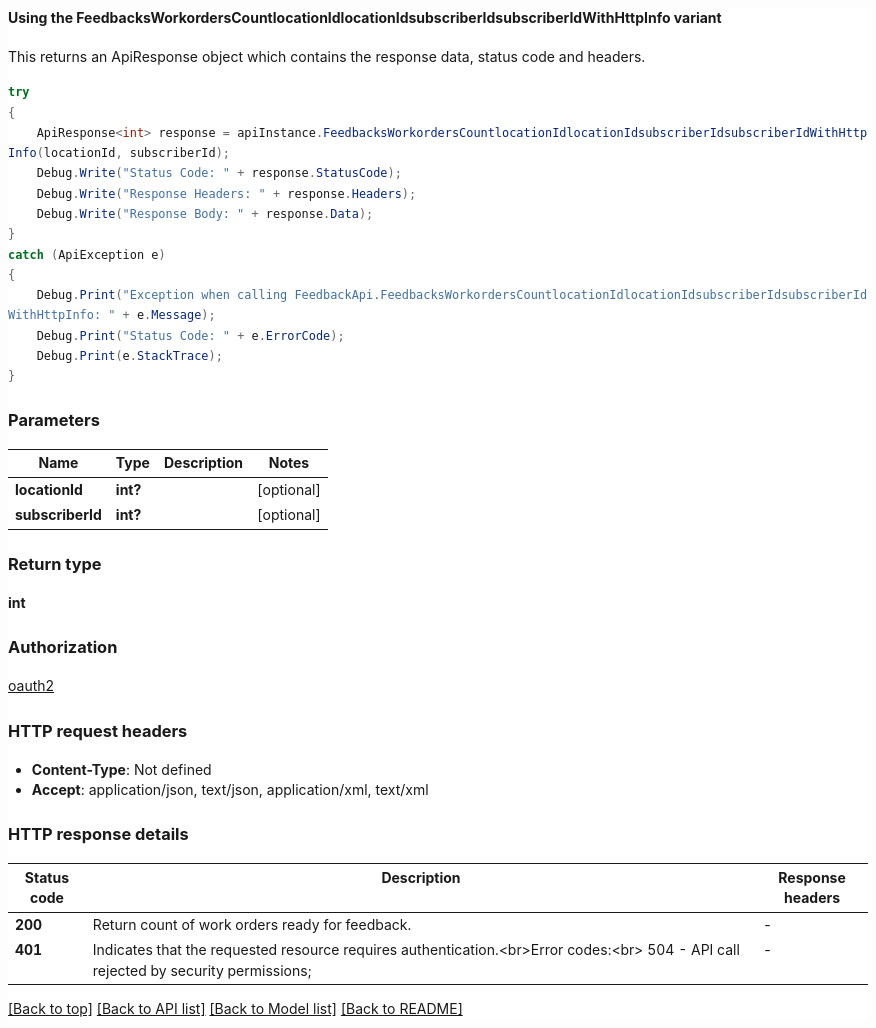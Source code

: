 #### Using the FeedbacksWorkordersCountlocationIdlocationIdsubscriberIdsubscriberIdWithHttpInfo variant
This returns an ApiResponse object which contains the response data, status code and headers.

```csharp
try
{
    ApiResponse<int> response = apiInstance.FeedbacksWorkordersCountlocationIdlocationIdsubscriberIdsubscriberIdWithHttpInfo(locationId, subscriberId);
    Debug.Write("Status Code: " + response.StatusCode);
    Debug.Write("Response Headers: " + response.Headers);
    Debug.Write("Response Body: " + response.Data);
}
catch (ApiException e)
{
    Debug.Print("Exception when calling FeedbackApi.FeedbacksWorkordersCountlocationIdlocationIdsubscriberIdsubscriberIdWithHttpInfo: " + e.Message);
    Debug.Print("Status Code: " + e.ErrorCode);
    Debug.Print(e.StackTrace);
}
```

### Parameters

| Name | Type | Description | Notes |
|------|------|-------------|-------|
| **locationId** | **int?** |  | [optional]  |
| **subscriberId** | **int?** |  | [optional]  |

### Return type

**int**

### Authorization

[oauth2](../README.md#oauth2)

### HTTP request headers

 - **Content-Type**: Not defined
 - **Accept**: application/json, text/json, application/xml, text/xml


### HTTP response details
| Status code | Description | Response headers |
|-------------|-------------|------------------|
| **200** | Return count of work orders ready for feedback. |  -  |
| **401** | Indicates that the requested resource requires authentication.&lt;br&gt;Error codes:&lt;br&gt; 504 - API call rejected by security permissions; |  -  |

[[Back to top]](#) [[Back to API list]](../README.md#documentation-for-api-endpoints) [[Back to Model list]](../README.md#documentation-for-models) [[Back to README]](../README.md)
